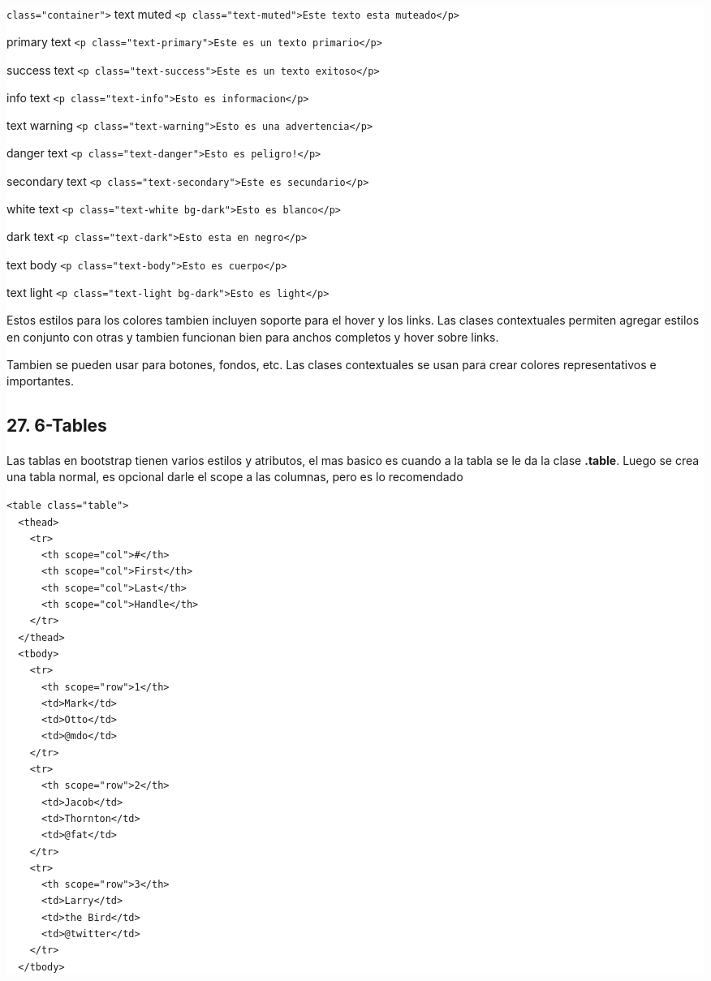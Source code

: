 ```class="container">```
text muted      ```<p class="text-muted">Este texto esta muteado</p>```

primary text      ```<p class="text-primary">Este es un texto primario</p>```

success text      ```<p class="text-success">Este es un texto exitoso</p>```

info text      ```<p class="text-info">Esto es informacion</p>```

text warning      ```<p class="text-warning">Esto es una advertencia</p>```

danger text      ```<p class="text-danger">Esto es peligro!</p>```

secondary text      ```<p class="text-secondary">Este es secundario</p>```

white text      ```<p class="text-white bg-dark">Esto es blanco</p>```

dark text      ```<p class="text-dark">Esto esta en negro</p>```

text body      ```<p class="text-body">Esto es cuerpo</p>```

text light      ```<p class="text-light bg-dark">Esto es light</p>```

Estos estilos para los colores tambien incluyen soporte para el hover y los links.
Las clases contextuales permiten agregar estilos en conjunto con otras y tambien funcionan bien para anchos completos y hover sobre links.

Tambien se pueden usar para botones, fondos, etc. Las clases contextuales se usan para crear colores representativos e importantes.

## 27. 6-Tables
Las tablas en bootstrap tienen varios estilos y atributos, el mas basico es cuando a la tabla se le da la clase **.table**. Luego se crea una tabla normal, es opcional darle el scope a las columnas, pero es lo recomendado

    <table class="table">
      <thead>
        <tr>
          <th scope="col">#</th>
          <th scope="col">First</th>
          <th scope="col">Last</th>
          <th scope="col">Handle</th>
        </tr>
      </thead>
      <tbody>
        <tr>
          <th scope="row">1</th>
          <td>Mark</td>
          <td>Otto</td>
          <td>@mdo</td>
        </tr>
        <tr>
          <th scope="row">2</th>
          <td>Jacob</td>
          <td>Thornton</td>
          <td>@fat</td>
        </tr>
        <tr>
          <th scope="row">3</th>
          <td>Larry</td>
          <td>the Bird</td>
          <td>@twitter</td>
        </tr>
      </tbody>
```